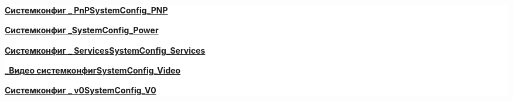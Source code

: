 [<span data-ttu-id="24233-167">**Системконфиг \_ PnP**</span><span class="sxs-lookup"><span data-stu-id="24233-167">**SystemConfig\_PNP**</span></span>](systemconfig-pnp.md)
</dt> <dt>

[<span data-ttu-id="24233-168">**Системконфиг \_**</span><span class="sxs-lookup"><span data-stu-id="24233-168">**SystemConfig\_Power**</span></span>](systemconfig-power.md)
</dt> <dt>

[<span data-ttu-id="24233-169">**Системконфиг \_ Services**</span><span class="sxs-lookup"><span data-stu-id="24233-169">**SystemConfig\_Services**</span></span>](systemconfig-services.md)
</dt> <dt>

[<span data-ttu-id="24233-170">**\_Видео системконфиг**</span><span class="sxs-lookup"><span data-stu-id="24233-170">**SystemConfig\_Video**</span></span>](systemconfig-video.md)
</dt> <dt>

[<span data-ttu-id="24233-171">**Системконфиг \_ v0**</span><span class="sxs-lookup"><span data-stu-id="24233-171">**SystemConfig\_V0**</span></span>](systemconfig-v0.md)
</dt> </dl>

 

 
